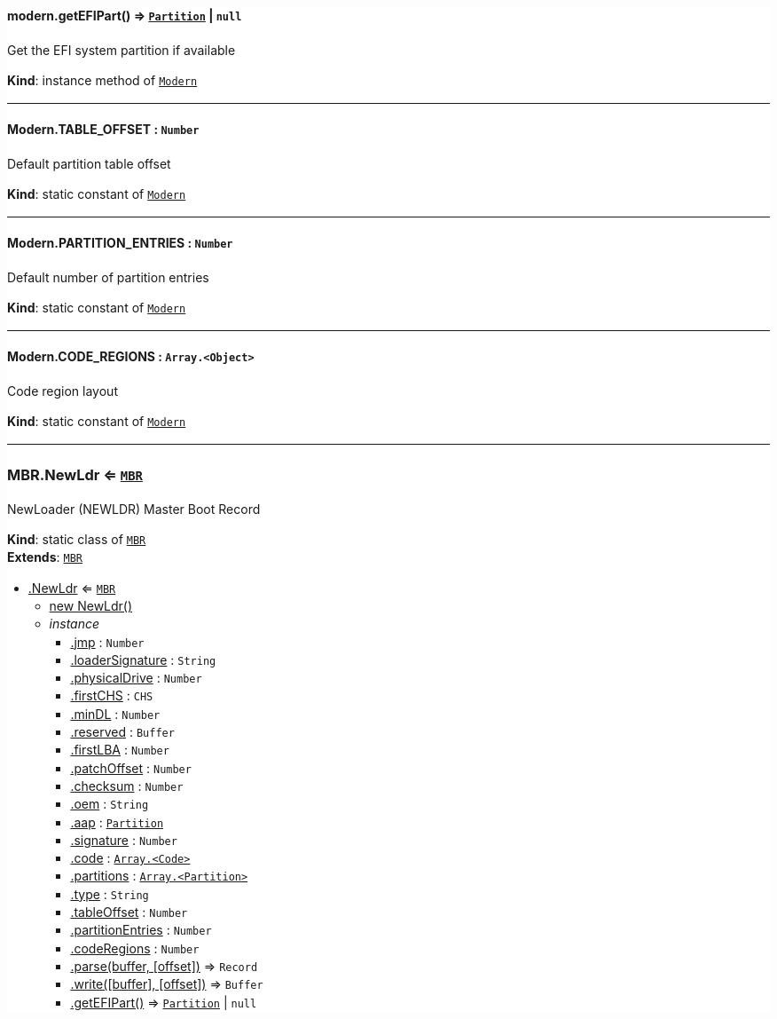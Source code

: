 <a name="MBR+getEFIPart"></a>

#### modern.getEFIPart() ⇒ [<code>Partition</code>](#MBR.Partition) \| <code>null</code>
Get the EFI system partition if available

**Kind**: instance method of [<code>Modern</code>](#MBR.Modern)  

* * *

<a name="MBR.Modern.TABLE_OFFSET"></a>

#### Modern.TABLE_OFFSET : <code>Number</code>
Default partition table offset

**Kind**: static constant of [<code>Modern</code>](#MBR.Modern)  

* * *

<a name="MBR.Modern.PARTITION_ENTRIES"></a>

#### Modern.PARTITION_ENTRIES : <code>Number</code>
Default number of partition entries

**Kind**: static constant of [<code>Modern</code>](#MBR.Modern)  

* * *

<a name="MBR.Modern.CODE_REGIONS"></a>

#### Modern.CODE_REGIONS : <code>Array.&lt;Object&gt;</code>
Code region layout

**Kind**: static constant of [<code>Modern</code>](#MBR.Modern)  

* * *

<a name="MBR.NewLdr"></a>

### MBR.NewLdr ⇐ [<code>MBR</code>](#MBR)
NewLoader (NEWLDR) Master Boot Record

**Kind**: static class of [<code>MBR</code>](#MBR)  
**Extends**: [<code>MBR</code>](#MBR)  

* [.NewLdr](#MBR.NewLdr) ⇐ [<code>MBR</code>](#MBR)
    * [new NewLdr()](#new_MBR.NewLdr_new)
    * _instance_
        * [.jmp](#MBR.NewLdr+jmp) : <code>Number</code>
        * [.loaderSignature](#MBR.NewLdr+loaderSignature) : <code>String</code>
        * [.physicalDrive](#MBR.NewLdr+physicalDrive) : <code>Number</code>
        * [.firstCHS](#MBR.NewLdr+firstCHS) : <code>CHS</code>
        * [.minDL](#MBR.NewLdr+minDL) : <code>Number</code>
        * [.reserved](#MBR.NewLdr+reserved) : <code>Buffer</code>
        * [.firstLBA](#MBR.NewLdr+firstLBA) : <code>Number</code>
        * [.patchOffset](#MBR.NewLdr+patchOffset) : <code>Number</code>
        * [.checksum](#MBR.NewLdr+checksum) : <code>Number</code>
        * [.oem](#MBR.NewLdr+oem) : <code>String</code>
        * [.aap](#MBR.NewLdr+aap) : [<code>Partition</code>](#MBR.Partition)
        * [.signature](#MBR+signature) : <code>Number</code>
        * [.code](#MBR+code) : [<code>Array.&lt;Code&gt;</code>](#MBR.Code)
        * [.partitions](#MBR+partitions) : [<code>Array.&lt;Partition&gt;</code>](#MBR.Partition)
        * [.type](#MBR+type) : <code>String</code>
        * [.tableOffset](#MBR+tableOffset) : <code>Number</code>
        * [.partitionEntries](#MBR+partitionEntries) : <code>Number</code>
        * [.codeRegions](#MBR+codeRegions) : <code>Number</code>
        * [.parse(buffer, [offset])](#MBR.NewLdr+parse) ⇒ <code>Record</code>
        * [.write([buffer], [offset])](#MBR.NewLdr+write) ⇒ <code>Buffer</code>
        * [.getEFIPart()](#MBR+getEFIPart) ⇒ [<code>Partition</code>](#MBR.Partition) \| <code>null</code>